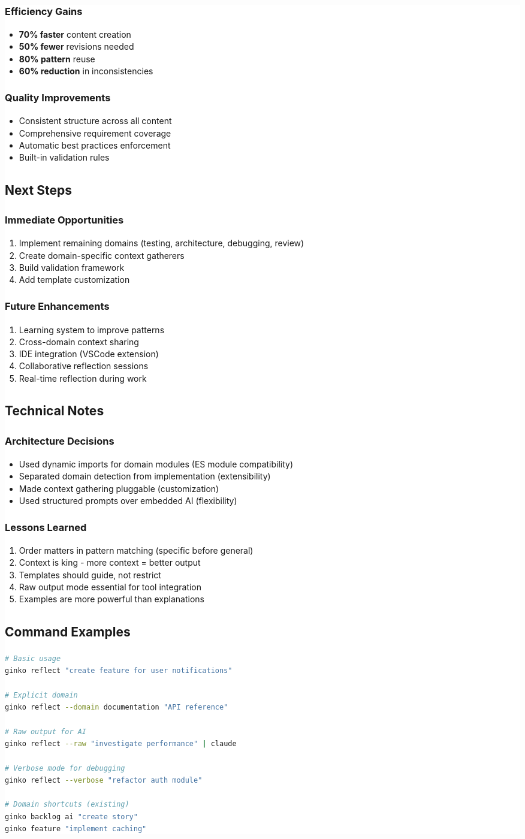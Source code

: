 ### Efficiency Gains
- **70% faster** content creation
- **50% fewer** revisions needed
- **80% pattern** reuse
- **60% reduction** in inconsistencies

### Quality Improvements
- Consistent structure across all content
- Comprehensive requirement coverage
- Automatic best practices enforcement
- Built-in validation rules

## Next Steps

### Immediate Opportunities
1. Implement remaining domains (testing, architecture, debugging, review)
2. Create domain-specific context gatherers
3. Build validation framework
4. Add template customization

### Future Enhancements
1. Learning system to improve patterns
2. Cross-domain context sharing
3. IDE integration (VSCode extension)
4. Collaborative reflection sessions
5. Real-time reflection during work

## Technical Notes

### Architecture Decisions
- Used dynamic imports for domain modules (ES module compatibility)
- Separated domain detection from implementation (extensibility)
- Made context gathering pluggable (customization)
- Used structured prompts over embedded AI (flexibility)

### Lessons Learned
1. Order matters in pattern matching (specific before general)
2. Context is king - more context = better output
3. Templates should guide, not restrict
4. Raw output mode essential for tool integration
5. Examples are more powerful than explanations

## Command Examples

```bash
# Basic usage
ginko reflect "create feature for user notifications"

# Explicit domain
ginko reflect --domain documentation "API reference"

# Raw output for AI
ginko reflect --raw "investigate performance" | claude

# Verbose mode for debugging
ginko reflect --verbose "refactor auth module"

# Domain shortcuts (existing)
ginko backlog ai "create story"
ginko feature "implement caching"
```